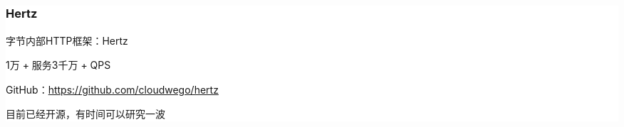 ### Hertz
字节内部HTTP框架：Hertz

1万 + 服务3千万 + QPS

GitHub：https://github.com/cloudwego/hertz

目前已经开源，有时间可以研究一波














































































